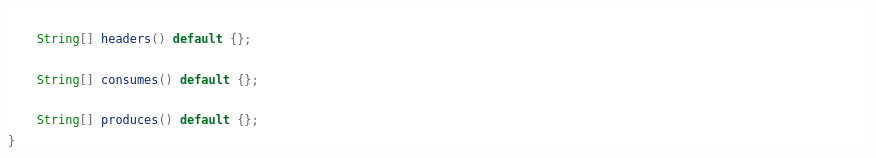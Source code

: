 ```JAVA

    String[] headers() default {};

    String[] consumes() default {};

    String[] produces() default {};
}

```


